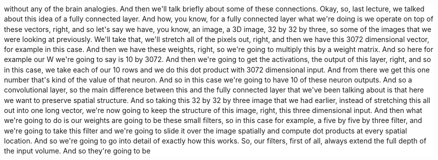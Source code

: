 without any of the brain analogies.
And then we'll talk briefly
about some of these connections.
Okay, so, last lecture, we talked about
this idea of a fully connected layer.
And how, you know, for
a fully connected layer
what we're doing is we operate
on top of these vectors,
right, and so let's say we
have, you know, an image,
a 3D image, 32 by 32 by three,
so some of the images that we
were looking at previously.
We'll take that, we'll stretch
all of the pixels out, right,
and then we have this
3072 dimensional vector,
for example in this case.
And then we have these weights, right,
so we're going to multiply
this by a weight matrix.
And so here for example our W
we're going to say is 10 by 3072.
And then we're going
to get the activations,
the output of this layer,
right, and so in this case,
we take each of our 10 rows
and we do this dot product
with 3072 dimensional input.
And from there we get this one number
that's kind of the value of that neuron.
And so in this case we're going to have
10 of these neuron outputs.
And so a convolutional
layer, so the main difference
between this and the fully connected layer
that we've been talking about
is that here we want to
preserve spatial structure.
And so taking this 32 by 32 by three image
that we had earlier, instead
of stretching this all out
into one long vector, we're
now going to keep the structure
of this image, right, this
three dimensional input.
And then what we're going to do is
our weights are going to
be these small filters,
so in this case for example, a
five by five by three filter,
and we're going to take this filter
and we're going to slide
it over the image spatially
and compute dot products
at every spatial location.
And so we're going to go into
detail of exactly how this works.
So, our filters, first of all,
always extend the full
depth of the input volume.
And so they're going to be